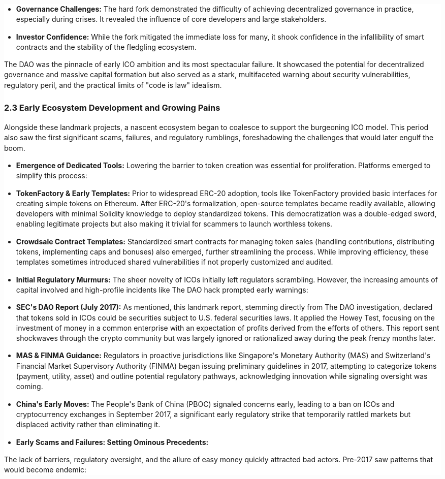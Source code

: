 *   **Governance Challenges:** The hard fork demonstrated the difficulty of achieving decentralized governance in practice, especially during crises. It revealed the influence of core developers and large stakeholders.

*   **Investor Confidence:** While the fork mitigated the immediate loss for many, it shook confidence in the infallibility of smart contracts and the stability of the fledgling ecosystem.

The DAO was the pinnacle of early ICO ambition and its most spectacular failure. It showcased the potential for decentralized governance and massive capital formation but also served as a stark, multifaceted warning about security vulnerabilities, regulatory peril, and the practical limits of "code is law" idealism.

### 2.3 Early Ecosystem Development and Growing Pains

Alongside these landmark projects, a nascent ecosystem began to coalesce to support the burgeoning ICO model. This period also saw the first significant scams, failures, and regulatory rumblings, foreshadowing the challenges that would later engulf the boom.

*   **Emergence of Dedicated Tools:** Lowering the barrier to token creation was essential for proliferation. Platforms emerged to simplify this process:

*   **TokenFactory & Early Templates:** Prior to widespread ERC-20 adoption, tools like TokenFactory provided basic interfaces for creating simple tokens on Ethereum. After ERC-20's formalization, open-source templates became readily available, allowing developers with minimal Solidity knowledge to deploy standardized tokens. This democratization was a double-edged sword, enabling legitimate projects but also making it trivial for scammers to launch worthless tokens.

*   **Crowdsale Contract Templates:** Standardized smart contracts for managing token sales (handling contributions, distributing tokens, implementing caps and bonuses) also emerged, further streamlining the process. While improving efficiency, these templates sometimes introduced shared vulnerabilities if not properly customized and audited.

*   **Initial Regulatory Murmurs:** The sheer novelty of ICOs initially left regulators scrambling. However, the increasing amounts of capital involved and high-profile incidents like The DAO hack prompted early warnings:

*   **SEC's DAO Report (July 2017):** As mentioned, this landmark report, stemming directly from The DAO investigation, declared that tokens sold in ICOs could be securities subject to U.S. federal securities laws. It applied the Howey Test, focusing on the investment of money in a common enterprise with an expectation of profits derived from the efforts of others. This report sent shockwaves through the crypto community but was largely ignored or rationalized away during the peak frenzy months later.

*   **MAS & FINMA Guidance:** Regulators in proactive jurisdictions like Singapore's Monetary Authority (MAS) and Switzerland's Financial Market Supervisory Authority (FINMA) began issuing preliminary guidelines in 2017, attempting to categorize tokens (payment, utility, asset) and outline potential regulatory pathways, acknowledging innovation while signaling oversight was coming.

*   **China's Early Moves:** The People's Bank of China (PBOC) signaled concerns early, leading to a ban on ICOs and cryptocurrency exchanges in September 2017, a significant early regulatory strike that temporarily rattled markets but displaced activity rather than eliminating it.

*   **Early Scams and Failures: Setting Ominous Precedents:**

The lack of barriers, regulatory oversight, and the allure of easy money quickly attracted bad actors. Pre-2017 saw patterns that would become endemic:
